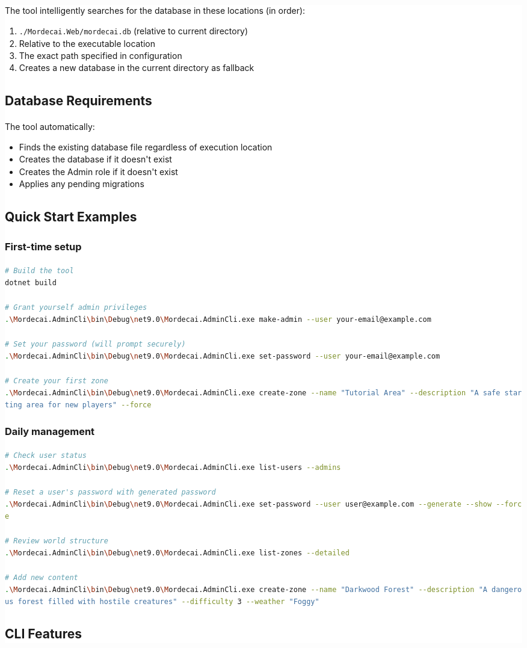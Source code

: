 The tool intelligently searches for the database in these locations (in order):
1. `./Mordecai.Web/mordecai.db` (relative to current directory)
2. Relative to the executable location
3. The exact path specified in configuration
4. Creates a new database in the current directory as fallback

## Database Requirements

The tool automatically:
- Finds the existing database file regardless of execution location
- Creates the database if it doesn't exist
- Creates the Admin role if it doesn't exist
- Applies any pending migrations

## Quick Start Examples

### First-time setup
```bash
# Build the tool
dotnet build

# Grant yourself admin privileges
.\Mordecai.AdminCli\bin\Debug\net9.0\Mordecai.AdminCli.exe make-admin --user your-email@example.com

# Set your password (will prompt securely)
.\Mordecai.AdminCli\bin\Debug\net9.0\Mordecai.AdminCli.exe set-password --user your-email@example.com

# Create your first zone
.\Mordecai.AdminCli\bin\Debug\net9.0\Mordecai.AdminCli.exe create-zone --name "Tutorial Area" --description "A safe starting area for new players" --force
```

### Daily management
```bash
# Check user status
.\Mordecai.AdminCli\bin\Debug\net9.0\Mordecai.AdminCli.exe list-users --admins

# Reset a user's password with generated password
.\Mordecai.AdminCli\bin\Debug\net9.0\Mordecai.AdminCli.exe set-password --user user@example.com --generate --show --force

# Review world structure  
.\Mordecai.AdminCli\bin\Debug\net9.0\Mordecai.AdminCli.exe list-zones --detailed

# Add new content
.\Mordecai.AdminCli\bin\Debug\net9.0\Mordecai.AdminCli.exe create-zone --name "Darkwood Forest" --description "A dangerous forest filled with hostile creatures" --difficulty 3 --weather "Foggy"
```

## CLI Features
